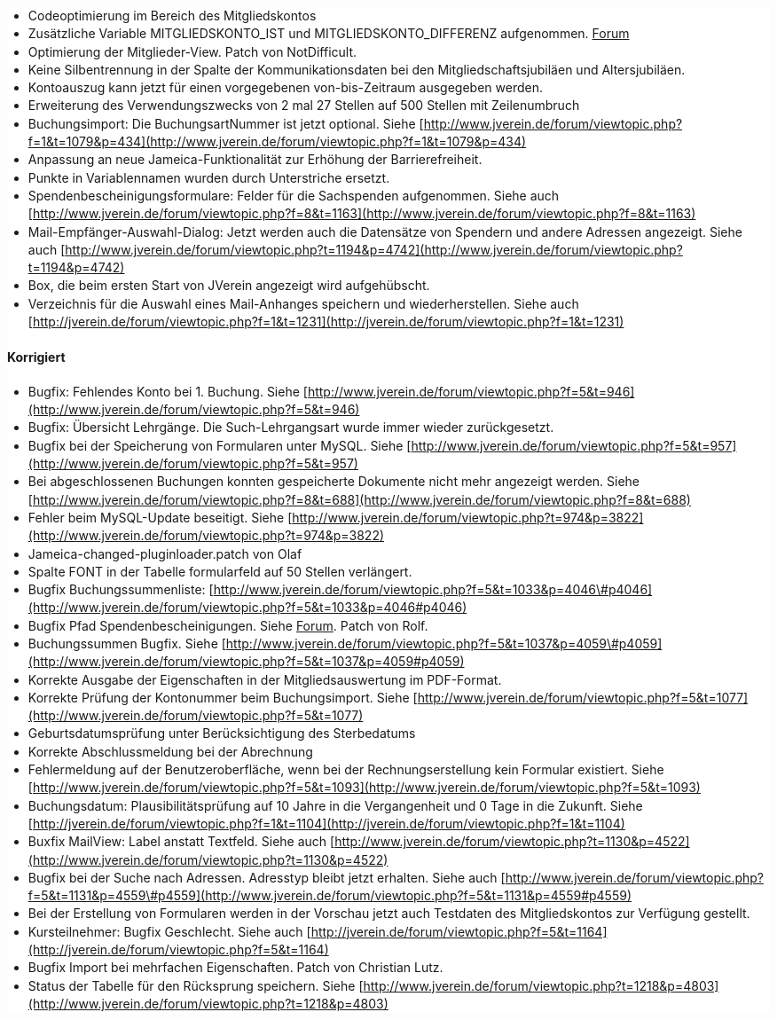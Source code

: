 * Codeoptimierung im Bereich des Mitgliedskontos
* Zusätzliche Variable MITGLIEDSKONTO\_IST und MITGLIEDSKONTO\_DIFFERENZ aufgenommen. [Forum](http://www.jverein.de/forum/viewtopic.php?f=1&t=909&p=4130)
* Optimierung der Mitglieder-View. Patch von NotDifficult.
* Keine Silbentrennung in der Spalte der Kommunikationsdaten bei den Mitgliedschaftsjubiläen und Altersjubiläen.
* Kontoauszug kann jetzt für einen vorgegebenen von-bis-Zeitraum ausgegeben werden.
* Erweiterung des Verwendungszwecks von 2 mal 27 Stellen auf 500 Stellen mit Zeilenumbruch
* Buchungsimport: Die BuchungsartNummer ist jetzt optional. Siehe [http://www.jverein.de/forum/viewtopic.php?f=1&t=1079&p=434](http://www.jverein.de/forum/viewtopic.php?f=1&t=1079&p=434)
* Anpassung an neue Jameica-Funktionalität zur Erhöhung der Barrierefreiheit.
* Punkte in Variablennamen wurden durch Unterstriche ersetzt.
* Spendenbescheinigungsformulare: Felder für die Sachspenden aufgenommen. Siehe auch [http://www.jverein.de/forum/viewtopic.php?f=8&t=1163](http://www.jverein.de/forum/viewtopic.php?f=8&t=1163)
* Mail-Empfänger-Auswahl-Dialog: Jetzt werden auch die Datensätze von Spendern und andere Adressen angezeigt. Siehe auch [http://www.jverein.de/forum/viewtopic.php?t=1194&p=4742](http://www.jverein.de/forum/viewtopic.php?t=1194&p=4742)
* Box, die beim ersten Start von JVerein angezeigt wird aufgehübscht.
* Verzeichnis für die Auswahl eines Mail-Anhanges speichern und wiederherstellen. Siehe auch [http://jverein.de/forum/viewtopic.php?f=1&t=1231](http://jverein.de/forum/viewtopic.php?f=1&t=1231)

#### Korrigiert

* Bugfix: Fehlendes Konto bei 1. Buchung. Siehe [http://www.jverein.de/forum/viewtopic.php?f=5&t=946](http://www.jverein.de/forum/viewtopic.php?f=5&t=946)
* Bugfix: Übersicht Lehrgänge. Die Such-Lehrgangsart wurde immer wieder zurückgesetzt.
* Bugfix bei der Speicherung von Formularen unter MySQL. Siehe [http://www.jverein.de/forum/viewtopic.php?f=5&t=957](http://www.jverein.de/forum/viewtopic.php?f=5&t=957)
* Bei abgeschlossenen Buchungen konnten gespeicherte Dokumente nicht mehr angezeigt werden. Siehe [http://www.jverein.de/forum/viewtopic.php?f=8&t=688](http://www.jverein.de/forum/viewtopic.php?f=8&t=688)
* Fehler beim MySQL-Update beseitigt. Siehe [http://www.jverein.de/forum/viewtopic.php?t=974&p=3822](http://www.jverein.de/forum/viewtopic.php?t=974&p=3822)
* Jameica-changed-pluginloader.patch von Olaf
* Spalte FONT in der Tabelle formularfeld auf 50 Stellen verlängert.
* Bugfix Buchungssummenliste: [http://www.jverein.de/forum/viewtopic.php?f=5&t=1033&p=4046\#p4046](http://www.jverein.de/forum/viewtopic.php?f=5&t=1033&p=4046#p4046)
* Bugfix Pfad Spendenbescheinigungen. Siehe [Forum](http://www.jverein.de/forum/viewtopic.php?t=987&p=3864#p3864). Patch von Rolf.
* Buchungssummen Bugfix. Siehe [http://www.jverein.de/forum/viewtopic.php?f=5&t=1037&p=4059\#p4059](http://www.jverein.de/forum/viewtopic.php?f=5&t=1037&p=4059#p4059)
* Korrekte Ausgabe der Eigenschaften in der Mitgliedsauswertung im PDF-Format.
* Korrekte Prüfung der Kontonummer beim Buchungsimport. Siehe [http://www.jverein.de/forum/viewtopic.php?f=5&t=1077](http://www.jverein.de/forum/viewtopic.php?f=5&t=1077)
* Geburtsdatumsprüfung unter Berücksichtigung des Sterbedatums
* Korrekte Abschlussmeldung bei der Abrechnung
* Fehlermeldung auf der Benutzeroberfläche, wenn bei der Rechnungserstellung kein Formular existiert. Siehe [http://www.jverein.de/forum/viewtopic.php?f=5&t=1093](http://www.jverein.de/forum/viewtopic.php?f=5&t=1093)
* Buchungsdatum: Plausibilitätsprüfung auf 10 Jahre in die Vergangenheit und 0 Tage in die Zukunft. Siehe [http://jverein.de/forum/viewtopic.php?f=1&t=1104](http://jverein.de/forum/viewtopic.php?f=1&t=1104)
* Buxfix MailView: Label anstatt Textfeld. Siehe auch [http://www.jverein.de/forum/viewtopic.php?t=1130&p=4522](http://www.jverein.de/forum/viewtopic.php?t=1130&p=4522)
* Bugfix bei der Suche nach Adressen. Adresstyp bleibt jetzt erhalten. Siehe auch [http://www.jverein.de/forum/viewtopic.php?f=5&t=1131&p=4559\#p4559](http://www.jverein.de/forum/viewtopic.php?f=5&t=1131&p=4559#p4559)
* Bei der Erstellung von Formularen werden in der Vorschau jetzt auch Testdaten des Mitgliedskontos zur Verfügung gestellt.
* Kursteilnehmer: Bugfix Geschlecht. Siehe auch [http://jverein.de/forum/viewtopic.php?f=5&t=1164](http://jverein.de/forum/viewtopic.php?f=5&t=1164)
* Bugfix Import bei mehrfachen Eigenschaften. Patch von Christian Lutz.
* Status der Tabelle für den Rücksprung speichern. Siehe [http://www.jverein.de/forum/viewtopic.php?t=1218&p=4803](http://www.jverein.de/forum/viewtopic.php?t=1218&p=4803)